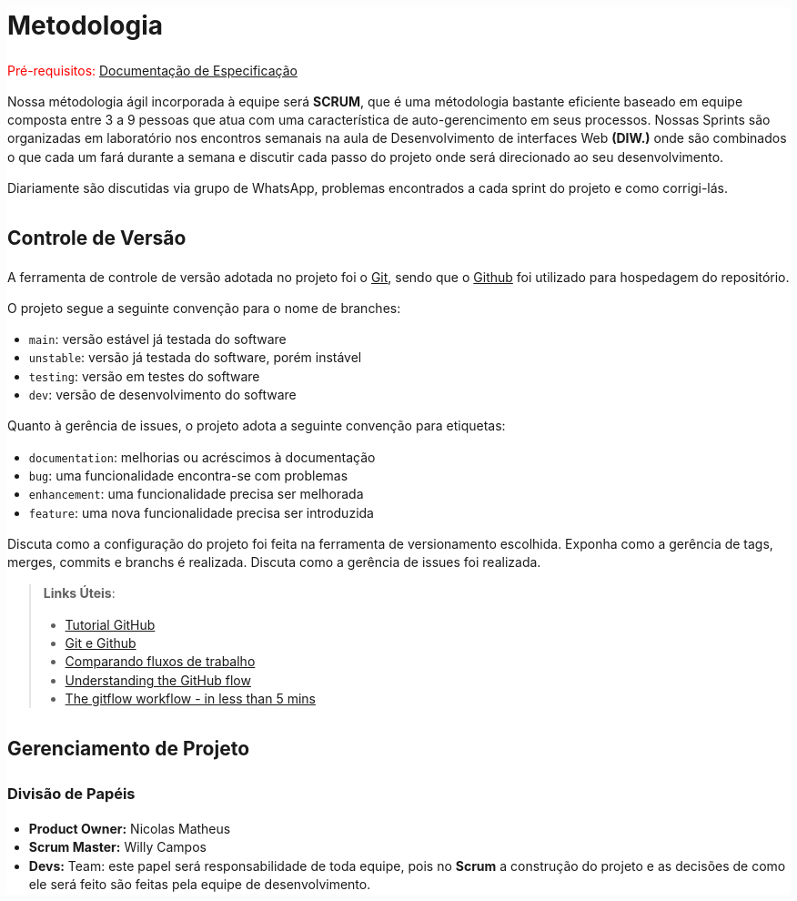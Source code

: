 # Metodologia

<span style="color:red">Pré-requisitos: <a href="2-Especificação do Projeto.md"> Documentação de Especificação</a></span>

Nossa métodologia ágil incorporada à equipe será <b>SCRUM</b>, que é uma métodologia bastante eficiente baseado em  equipe composta entre 3 a 9 pessoas que atua com uma característica de auto-gerencimento em seus processos. Nossas Sprints são organizadas em laboratório nos encontros semanais na aula de Desenvolvimento de interfaces Web <strong>(DIW.)</strong> onde são combinados o que cada um fará durante a semana e discutir cada passo do projeto onde será direcionado ao seu desenvolvimento.

Diariamente são discutidas via grupo de WhatsApp, problemas encontrados a cada sprint do projeto e como corrigi-lás.

## Controle de Versão

A ferramenta de controle de versão adotada no projeto foi o
[Git](https://git-scm.com/), sendo que o [Github](https://github.com)
foi utilizado para hospedagem do repositório.

O projeto segue a seguinte convenção para o nome de branches:

- `main`: versão estável já testada do software
- `unstable`: versão já testada do software, porém instável
- `testing`: versão em testes do software
- `dev`: versão de desenvolvimento do software

Quanto à gerência de issues, o projeto adota a seguinte convenção para
etiquetas:

- `documentation`: melhorias ou acréscimos à documentação
- `bug`: uma funcionalidade encontra-se com problemas
- `enhancement`: uma funcionalidade precisa ser melhorada
- `feature`: uma nova funcionalidade precisa ser introduzida

Discuta como a configuração do projeto foi feita na ferramenta de versionamento escolhida. Exponha como a gerência de tags, merges, commits e branchs é realizada. Discuta como a gerência de issues foi realizada.

> **Links Úteis**:
> - [Tutorial GitHub](https://guides.github.com/activities/hello-world/)
> - [Git e Github](https://www.youtube.com/playlist?list=PLHz_AreHm4dm7ZULPAmadvNhH6vk9oNZA)
>  - [Comparando fluxos de trabalho](https://www.atlassian.com/br/git/tutorials/comparing-workflows)
> - [Understanding the GitHub flow](https://guides.github.com/introduction/flow/)
> - [The gitflow workflow - in less than 5 mins](https://www.youtube.com/watch?v=1SXpE08hvGs)

## Gerenciamento de Projeto

### Divisão de Papéis ###

- **Product Owner:** Nicolas Matheus
- **Scrum Master:** Willy Campos
- **Devs:** Team: este papel será responsabilidade de toda equipe, pois no **Scrum** a construção do projeto e as decisões de como ele será feito são feitas pela equipe de desenvolvimento.
